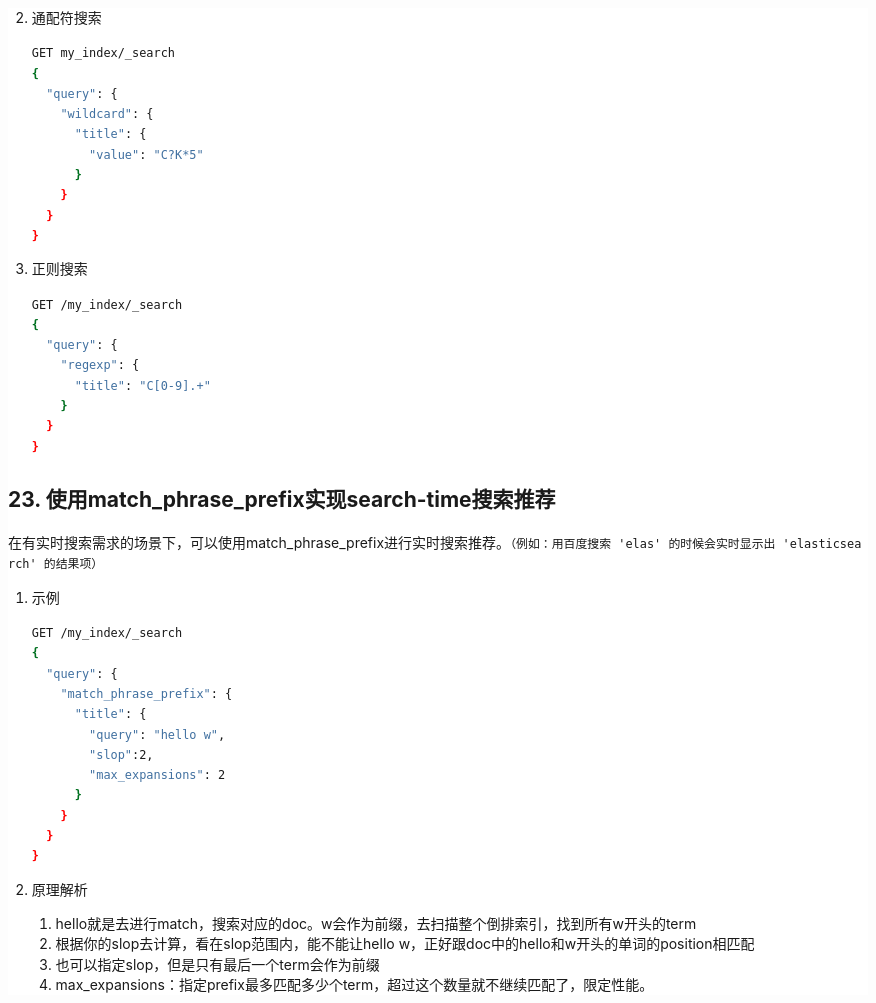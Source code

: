   

2. 通配符搜索

   ```bash
   GET my_index/_search
   {
     "query": {
       "wildcard": {
         "title": {
           "value": "C?K*5"
         }
       }
     }
   }
   ```

   

3. 正则搜索

   ```bash
   GET /my_index/_search 
   {
     "query": {
       "regexp": {
         "title": "C[0-9].+"
       }
     }
   }
   ```

   

## 23. 使用match_phrase_prefix实现search-time搜索推荐

​	在有实时搜索需求的场景下，可以使用match_phrase_prefix进行实时搜索推荐。`（例如：用百度搜索 'elas' 的时候会实时显示出 'elasticsearch' 的结果项）`

1. 示例

   ```bash
   GET /my_index/_search
   {
     "query": {
       "match_phrase_prefix": {
         "title": {
           "query": "hello w",
           "slop":2,
           "max_expansions": 2
         }
       }
     }
   }
   ```

   

2. 原理解析
   1. hello就是去进行match，搜索对应的doc。w会作为前缀，去扫描整个倒排索引，找到所有w开头的term
   2. 根据你的slop去计算，看在slop范围内，能不能让hello w，正好跟doc中的hello和w开头的单词的position相匹配
   3. 也可以指定slop，但是只有最后一个term会作为前缀
   4. max_expansions：指定prefix最多匹配多少个term，超过这个数量就不继续匹配了，限定性能。
